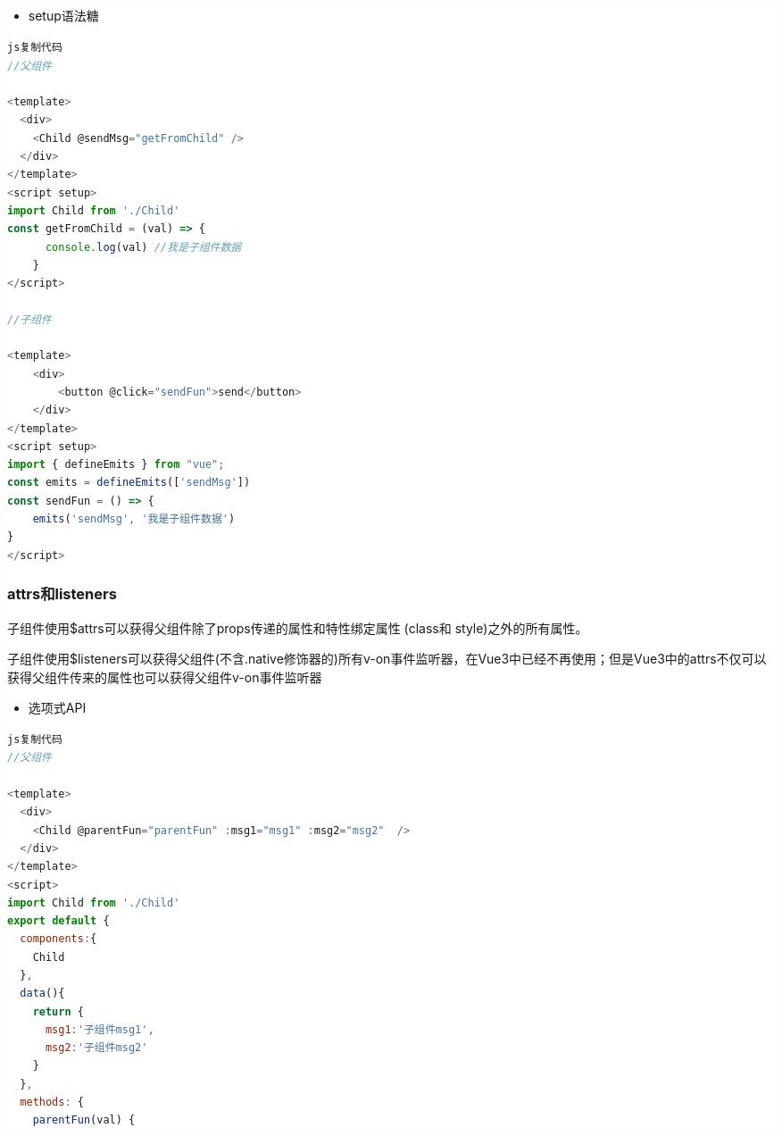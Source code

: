 - setup语法糖

```js
js复制代码
//父组件

<template>
  <div>
    <Child @sendMsg="getFromChild" />
  </div>
</template>
<script setup>
import Child from './Child'
const getFromChild = (val) => {
      console.log(val) //我是子组件数据
    }
</script>

//子组件

<template>
    <div>
        <button @click="sendFun">send</button>
    </div>
</template>
<script setup>
import { defineEmits } from "vue";
const emits = defineEmits(['sendMsg'])
const sendFun = () => {
    emits('sendMsg', '我是子组件数据')
}
</script>
```

### attrs和listeners

子组件使用$attrs可以获得父组件除了props传递的属性和特性绑定属性 (class和 style)之外的所有属性。

子组件使用$listeners可以获得父组件(不含.native修饰器的)所有v-on事件监听器，在Vue3中已经不再使用；但是Vue3中的attrs不仅可以获得父组件传来的属性也可以获得父组件v-on事件监听器

- 选项式API

```js
js复制代码
//父组件

<template>
  <div>
    <Child @parentFun="parentFun" :msg1="msg1" :msg2="msg2"  />
  </div>
</template>
<script>
import Child from './Child'
export default {
  components:{
    Child
  },
  data(){
    return {
      msg1:'子组件msg1',
      msg2:'子组件msg2'
    }
  },
  methods: {
    parentFun(val) {
```